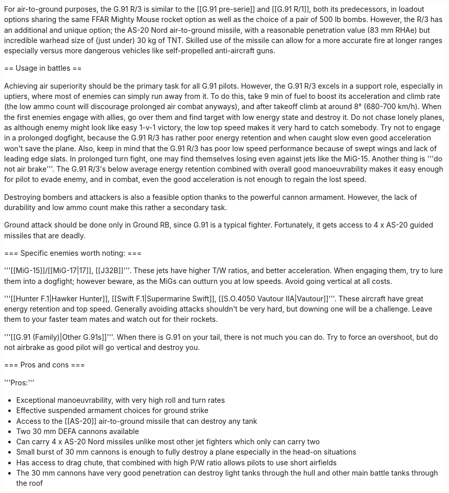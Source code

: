 For air-to-ground purposes, the G.91 R/3 is similar to the [[G.91 pre-serie]] and [[G.91 R/1]], both its predecessors, in loadout options sharing the same FFAR Mighty Mouse rocket option as well as the choice of a pair of 500 lb bombs. However, the R/3 has an additional and unique option; the AS-20 Nord air-to-ground missile, with a reasonable penetration value (83 mm RHAe) but incredible warhead size of (just under) 30 kg of TNT. Skilled use of the missile can allow for a more accurate fire at longer ranges especially versus more dangerous vehicles like self-propelled anti-aircraft guns.

== Usage in battles ==

Achieving air superiority should be the primary task for all G.91 pilots. However, the G.91 R/3 excels in a support role, especially in uptiers, where most of enemies can simply run away from it. To do this, take 9 min of fuel to boost its acceleration and climb rate (the low ammo count will discourage prolonged air combat anyways), and after takeoff climb at around 8° (680-700 km/h). When the first enemies engage with allies, go over them and find target with low energy state and destroy it. Do not chase lonely planes, as although enemy might look like easy 1-v-1 victory, the low top speed makes it very hard to catch somebody. Try not to engage in a prolonged dogfight, because the G.91 R/3 has rather poor energy retention and when caught slow even good acceleration won't save the plane. Also, keep in mind that the G.91 R/3 has poor low speed performance because of swept wings and lack of leading edge slats. In prolonged turn fight, one may find themselves losing even against jets like the MiG-15. Another thing is '''do not air brake'''. The G.91 R/3's below average energy retention combined with overall good manoeuvrability makes it easy enough for pilot to evade enemy, and in combat, even the good acceleration is not enough to regain the lost speed.

Destroying bombers and attackers is also a feasible option thanks to the powerful cannon armament. However, the lack of durability and low ammo count make this rather a secondary task.

Ground attack should be done only in Ground RB, since G.91 is a typical fighter. Fortunately, it gets access to 4 x AS-20 guided missiles that are deadly.

=== Specific enemies worth noting: ===

'''[[MiG-15]]/[[MiG-17|17]], [[J32B]]'''. These jets have higher T/W ratios, and better acceleration. When engaging them, try to lure them into a dogfight; however beware, as the MiGs can outturn you at low speeds. Avoid going vertical at all costs.

'''[[Hunter F.1|Hawker Hunter]], [[Swift F.1|Supermarine Swift]], [[S.O.4050 Vautour IIA|Vautour]]'''. These aircraft have great energy retention and top speed. Generally avoiding attacks shouldn't be very hard, but downing one will be a challenge. Leave them to your faster team mates and watch out for their rockets.

'''[[G.91 (Family)|Other G.91s]]'''. When there is G.91 on your tail, there is not much you can do. Try to force an overshoot, but do not airbrake as good pilot will go vertical and destroy you.

=== Pros and cons ===


'''Pros:'''

* Exceptional manoeuvrability, with very high roll and turn rates
* Effective suspended armament choices for ground strike
* Access to the [[AS-20]] air-to-ground missile that can destroy any tank
* Two 30 mm DEFA cannons available
* Can carry 4 x AS-20 Nord missiles unlike most other jet fighters which only can carry two
* Small burst of 30 mm cannons is enough to fully destroy a plane especially in the head-on situations
* Has access to drag chute, that combined with high P/W ratio allows pilots to use short airfields
* The 30 mm cannons have very good penetration can destroy light tanks through the hull and other main battle tanks through the roof
